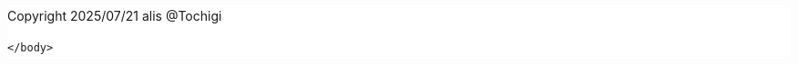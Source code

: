 


<footer>
<p>Copyright 2025/07/21 alis @Tochigi</p>
</footer>


<script src="https://code.jquery.com/jquery-1.12.4.min.js" type="text/javascript"></script>
<script src="https://cdnjs.cloudflare.com/ajax/libs/lightbox2/2.7.1/js/lightbox.min.js" type="text/javascript"></script>

<script type='text/javascript' src='https://torokoid.github.io/shiba/jquery.js?ver=1.12.4'></script>
<script src="https://torokoid.github.io/shiba/jquery.goup.min.js"></script>
<script src="https://torokoid.github.io/shiba/my.js"></script>
    
    </body>
    
</html>
